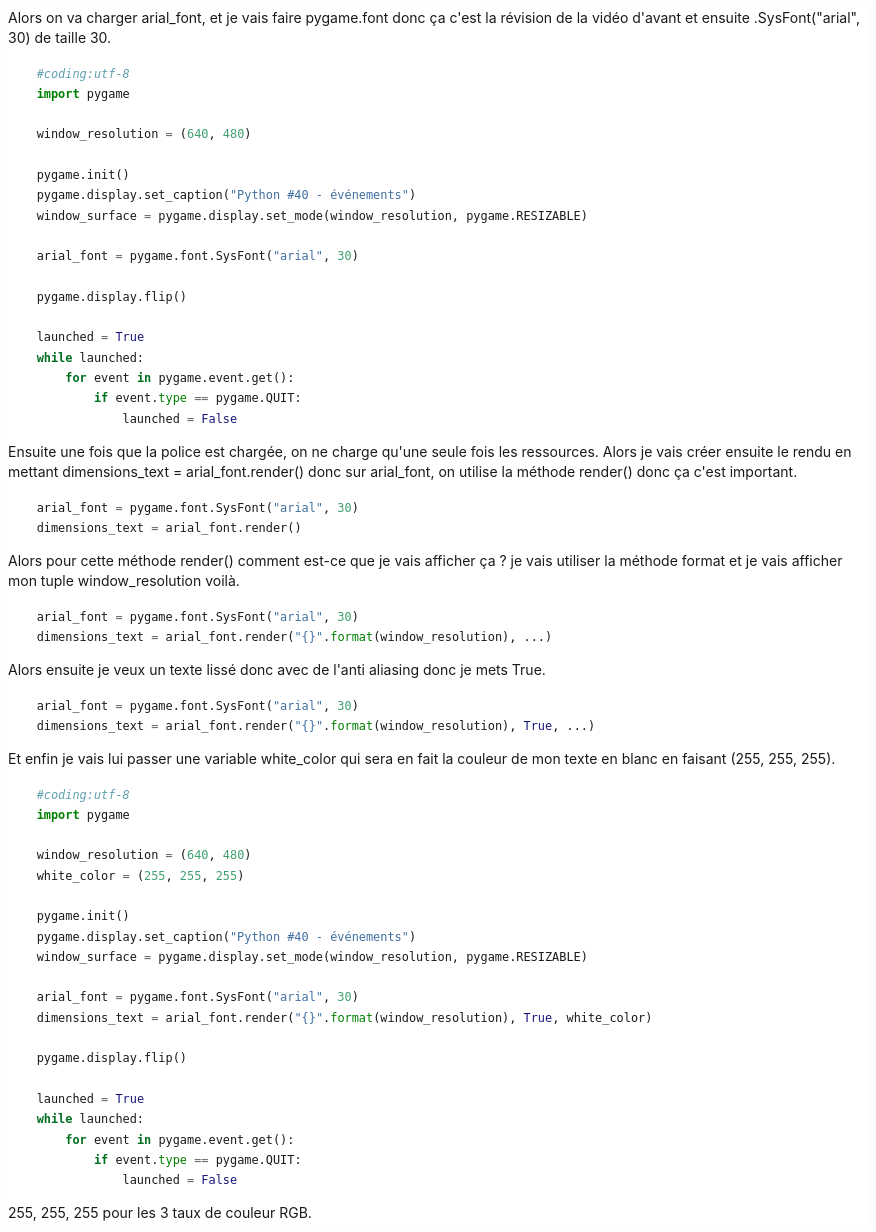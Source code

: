 Alors on va charger arial_font, et je vais faire pygame.font donc ça c'est la révision de la vidéo d'avant et ensuite .SysFont("arial", 30) de taille 30.
```py
    #coding:utf-8
    import pygame

    window_resolution = (640, 480)

    pygame.init()
    pygame.display.set_caption("Python #40 - événements")
    window_surface = pygame.display.set_mode(window_resolution, pygame.RESIZABLE)
    
    arial_font = pygame.font.SysFont("arial", 30)
    
    pygame.display.flip()

    launched = True
    while launched:
        for event in pygame.event.get():
            if event.type == pygame.QUIT:
                launched = False
```
Ensuite une fois que la police est chargée, on ne charge qu'une seule fois les ressources. Alors je vais créer ensuite le rendu en mettant dimensions_text = arial_font.render() donc sur arial_font, on utilise la méthode render() donc ça c'est important. 
```py
    arial_font = pygame.font.SysFont("arial", 30)
    dimensions_text = arial_font.render()
```
Alors pour cette méthode render() comment est-ce que je vais afficher ça ? je vais utiliser la méthode format et je vais afficher mon tuple window_resolution voilà. 
```py
    arial_font = pygame.font.SysFont("arial", 30)
    dimensions_text = arial_font.render("{}".format(window_resolution), ...)
```
Alors ensuite je veux un texte lissé donc avec de l'anti aliasing donc je mets True.
```py
    arial_font = pygame.font.SysFont("arial", 30)
    dimensions_text = arial_font.render("{}".format(window_resolution), True, ...)
```
Et enfin je vais lui passer une variable white_color qui sera en fait la couleur de mon texte en blanc en faisant (255, 255, 255).
```py
    #coding:utf-8
    import pygame

    window_resolution = (640, 480)
    white_color = (255, 255, 255)

    pygame.init()
    pygame.display.set_caption("Python #40 - événements")
    window_surface = pygame.display.set_mode(window_resolution, pygame.RESIZABLE)
    
    arial_font = pygame.font.SysFont("arial", 30)
    dimensions_text = arial_font.render("{}".format(window_resolution), True, white_color)
    
    pygame.display.flip()

    launched = True
    while launched:
        for event in pygame.event.get():
            if event.type == pygame.QUIT:
                launched = False
```
255, 255, 255 pour les 3 taux de couleur RGB. 
